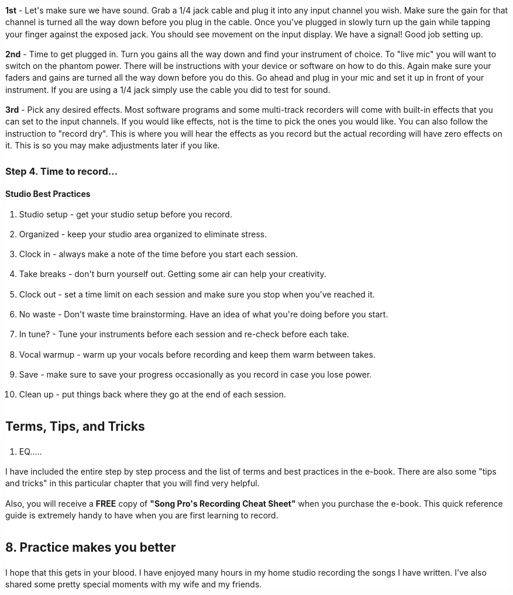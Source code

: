 **1st** - Let's make sure we have sound. Grab a 1/4 jack cable and plug it into any input channel you wish. Make sure the gain for that channel is turned all the way down before you plug in the cable. Once you've plugged in slowly turn up the gain while tapping your finger against the exposed jack. You should see movement on the input display. We have a signal! Good job setting up.

**2nd** - Time to get plugged in. Turn you gains all the way down and find your instrument of choice. To "live mic" you will want to switch on the phantom power. There will be instructions with your device or software on how to do this. Again make sure your faders and gains are turned all the way down before you do this. Go ahead and plug in your mic and set it up in front of your instrument. If you are using a 1/4 jack simply use the cable you did to test for sound.

**3rd** - Pick any desired effects. Most software programs and some multi-track recorders will come with built-in effects that you can set to the input channels. If you would like effects, not is the time to pick the ones you would like. You can also follow the instruction to "record dry". This is where you will hear the effects as you record but the actual recording will have zero effects on it. This is so you may make adjustments later if you like.

### **Step 4. Time to record...**

**Studio Best Practices**

1. Studio setup - get your studio setup before you record.

2. Organized - keep your studio area organized to eliminate stress.

3. Clock in - always make a note of the time before you start each session.

4. Take breaks - don't burn yourself out. Getting some air can help your creativity.

5. Clock out - set a time limit on each session and make sure you stop when you've reached it.

6. No waste - Don't waste time brainstorming. Have an idea of what you're doing before you start.

7. In tune? - Tune your instruments before each session and re-check before each take.

8. Vocal warmup - warm up your vocals before recording and keep them warm between takes.

9. Save - make sure to save your progress occasionally as you record in case you lose power.

10. Clean up - put things back where they go at the end of each session.

## **Terms, Tips, and Tricks**

1. EQ…..

I have included the entire step by step process and the list of terms and best practices in the e-book. There are also some "tips and tricks" in this particular chapter that you will find very helpful.

Also, you will receive a **FREE** copy of **"Song Pro's Recording Cheat Sheet"** when you purchase the e-book. This quick reference guide is extremely handy to have when you are first learning to record.

## **8. Practice makes you better**

I hope that this gets in your blood. I have enjoyed many hours in my home studio recording the songs I have written. I've also shared some pretty special moments with my wife and my friends.

